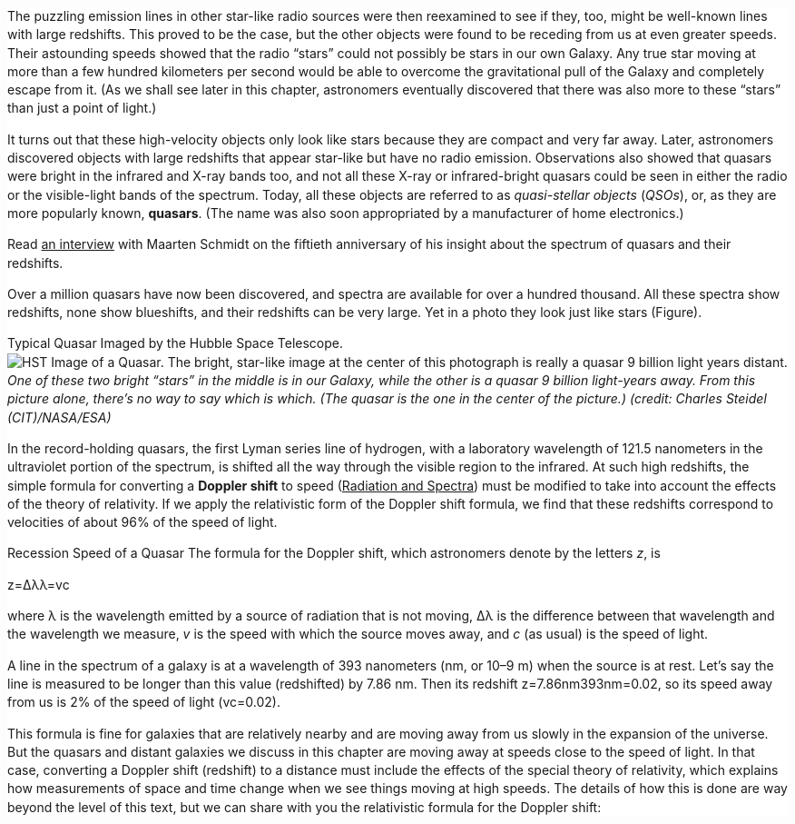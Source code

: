 The puzzling emission lines in other star-like radio sources were then reexamined to see if they, too, might be well-known lines with large redshifts. This proved to be the case, but the other objects were found to be receding from us at even greater speeds. Their astounding speeds showed that the radio “stars” could not possibly be stars in our own Galaxy. Any true star moving at more than a few hundred kilometers per second would be able to overcome the gravitational pull of the Galaxy and completely escape from it. (As we shall see later in this chapter, astronomers eventually discovered that there was also more to these “stars” than just a point of light.)

It turns out that these high-velocity objects only look like stars because they are compact and very far away. Later, astronomers discovered objects with large redshifts that appear star-like but have no radio emission. Observations also showed that quasars were bright in the infrared and X-ray bands too, and not all these X-ray or infrared-bright quasars could be seen in either the radio or the visible-light bands of the spectrum. Today, all these objects are referred to as _quasi-stellar objects_ (_QSOs_), or, as they are more popularly known, **quasars**. (The name was also soon appropriated by a manufacturer of home electronics.)

Read [an interview][4] with Maarten Schmidt on the fiftieth anniversary of his insight about the spectrum of quasars and their redshifts. 

Over a million quasars have now been discovered, and spectra are available for over a hundred thousand. All these spectra show redshifts, none show blueshifts, and their redshifts can be very large. Yet in a photo they look just like stars (Figure).

Typical Quasar Imaged by the Hubble Space Telescope. ![HST Image of a Quasar. The bright, star-like image at the center of this photograph is really a quasar 9 billion light years distant.][5] _One of these two bright “stars” in the middle is in our Galaxy, while the other is a quasar 9 billion light-years away. From this picture alone, there’s no way to say which is which. (The quasar is the one in the center of the picture.) (credit: Charles Steidel (CIT)/NASA/ESA)_

In the record-holding quasars, the first Lyman series line of hydrogen, with a laboratory wavelength of 121.5 nanometers in the ultraviolet portion of the spectrum, is shifted all the way through the visible region to the infrared. At such high redshifts, the simple formula for converting a **Doppler shift** to speed ([Radiation and Spectra][2]) must be modified to take into account the effects of the theory of relativity. If we apply the relativistic form of the Doppler shift formula, we find that these redshifts correspond to velocities of about 96% of the speed of light.

Recession Speed of a Quasar The formula for the Doppler shift, which astronomers denote by the letters _z_, is

z=Δλλ=vc

where λ is the wavelength emitted by a source of radiation that is not moving, Δλ is the difference between that wavelength and the wavelength we measure, _v_ is the speed with which the source moves away, and _c_ (as usual) is the speed of light.

A line in the spectrum of a galaxy is at a wavelength of 393 nanometers (nm, or 10–9 m) when the source is at rest. Let’s say the line is measured to be longer than this value (redshifted) by 7.86 nm. Then its redshift z=7.86nm393nm=0.02, so its speed away from us is 2% of the speed of light (vc=0.02).

This formula is fine for galaxies that are relatively nearby and are moving away from us slowly in the expansion of the universe. But the quasars and distant galaxies we discuss in this chapter are moving away at speeds close to the speed of light. In that case, converting a Doppler shift (redshift) to a distance must include the effects of the special theory of relativity, which explains how measurements of space and time change when we see things moving at high speeds. The details of how this is done are way beyond the level of this text, but we can share with you the relativistic formula for the Doppler shift:


   [1]: https://cnx.org/resources/6b5c5757249559cee56771aa45f9c56df56c971e/OSC_Astro_27_01_Quasar.jpg
   [2]: /contents/2e737be8-ea65-48c3-aa0a-9f35b4c6a966@14.4:bc5ce180-f2b3-4469-a882-22bf96435c99@3
   [3]: https://cnx.org/resources/57ae020ceef53858b7a5d74acd8ef78572771ed2/OSC_Astro_27_01_Pioneer.jpg
   [4]: https://openstax.org/l/30SchmidtIntv
   [5]: https://cnx.org/resources/6e2a8bccdbe2f3151fabe76aa76aefc31cebed48/OSC_Astro_27_01_Power.jpg
   [6]: https://cnx.org/resources/44ad0ebf6de0e288902d001f7362c2a064bf924e/OSC_Astro_27_01_Host.jpg
   [7]: https://cnx.org/resources/1ef52ce3ac1d2e46931afc09eea2269e42df14dd/OSC_Astro_27_01_Limitation.jpg
   [8]: https://cnx.org/resources/1ab011fbca5735e60aff314cf8c729e1d84aa4bc/OSC_Astro_27_01_Jet.jpg
   [9]: https://openstax.org/l/30timelapsejet